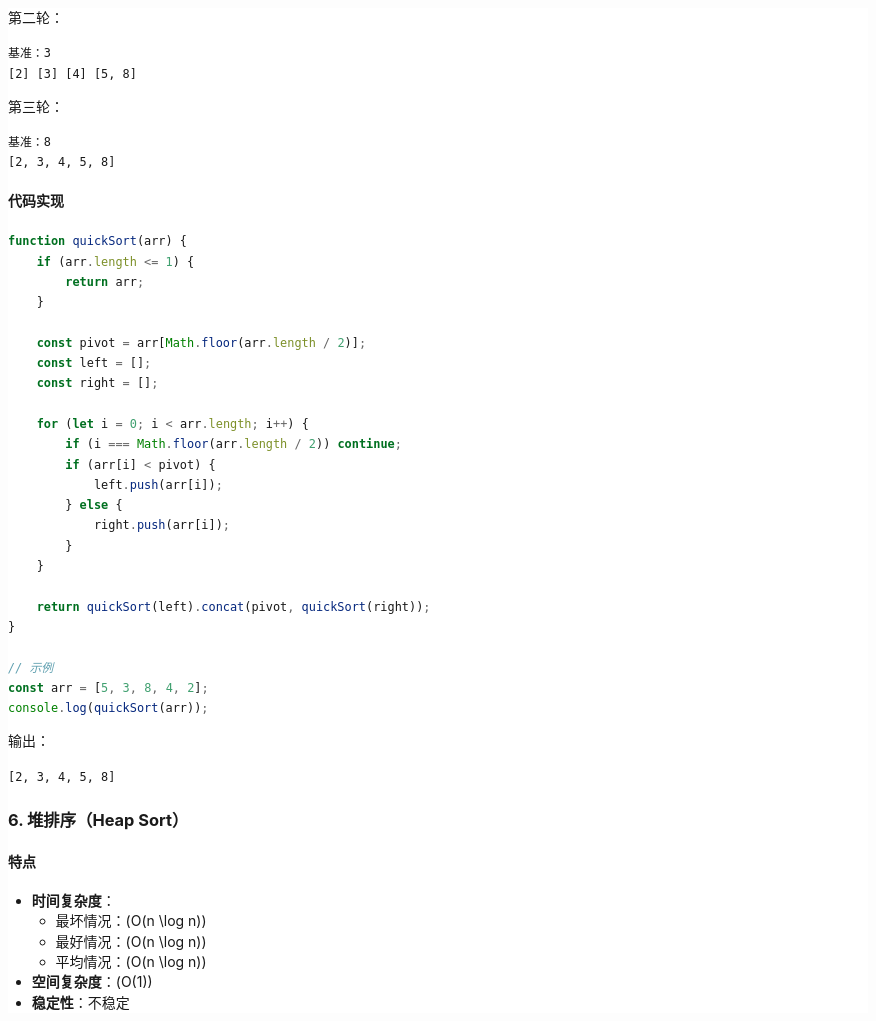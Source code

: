 第二轮：
```
基准：3
[2] [3] [4] [5, 8]
```

第三轮：
```
基准：8
[2, 3, 4, 5, 8]
```

#### 代码实现

```javascript
function quickSort(arr) {
    if (arr.length <= 1) {
        return arr;
    }

    const pivot = arr[Math.floor(arr.length / 2)];
    const left = [];
    const right = [];

    for (let i = 0; i < arr.length; i++) {
        if (i === Math.floor(arr.length / 2)) continue;
        if (arr[i] < pivot) {
            left.push(arr[i]);
        } else {
            right.push(arr[i]);
        }
    }

    return quickSort(left).concat(pivot, quickSort(right));
}

// 示例
const arr = [5, 3, 8, 4, 2];
console.log(quickSort(arr));
```

输出：

```
[2, 3, 4, 5, 8]
```

### 6. 堆排序（Heap Sort）

#### 特点
- **时间复杂度**：
  - 最坏情况：\(O(n \log n)\)
  - 最好情况：\(O(n \log n)\)
  - 平均情况：\(O(n \log n)\)
- **空间复杂度**：\(O(1)\)
- **稳定性**：不稳定
